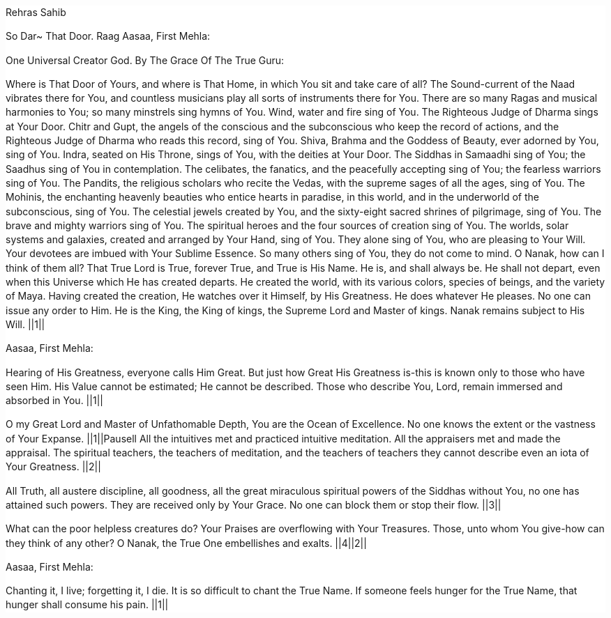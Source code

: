 Rehras Sahib

So Dar~ That Door. Raag Aasaa, First Mehla:


One Universal Creator God. By The Grace Of The True Guru:



Where is That Door of Yours, and where is That Home, in which You sit and take care of all? The Sound-current of the Naad vibrates there for You, and countless musicians play all sorts of instruments there for You. There are so many Ragas and musical harmonies to You; so many minstrels sing hymns of You. Wind, water and fire sing of You. The Righteous Judge of Dharma sings at Your Door. Chitr and Gupt, the angels of the conscious and the subconscious who keep the record of actions, and the Righteous Judge of Dharma who reads this record, sing of You. Shiva, Brahma and the Goddess of Beauty, ever adorned by You, sing of You. Indra, seated on His Throne, sings of You, with the deities at Your Door. The Siddhas in Samaadhi sing of You; the Saadhus sing of You in contemplation. The celibates, the fanatics, and the peacefully accepting sing of You; the fearless warriors sing of You. The Pandits, the religious scholars who recite the Vedas, with the supreme sages of all the ages, sing of You. The Mohinis, the enchanting heavenly beauties who entice hearts in paradise, in this world, and in the underworld of the subconscious, sing of You. The celestial jewels created by You, and the sixty-eight sacred shrines of pilgrimage, sing of You. The brave and mighty warriors sing of You. The spiritual heroes and the four sources of creation sing of You. The worlds, solar systems and galaxies, created and arranged by Your Hand, sing of You. They alone sing of You, who are pleasing to Your Will. Your devotees are imbued with Your Sublime Essence. So many others sing of You, they do not come to mind. O Nanak, how can I think of them all? That True Lord is True, forever True, and True is His Name. He is, and shall always be. He shall not depart, even when this Universe which He has created departs. He created the world, with its various colors, species of beings, and the variety of Maya. Having created the creation, He watches over it Himself, by His Greatness. He does whatever He pleases. No one can issue any order to Him. He is the King, the King of kings, the Supreme Lord and Master of kings. Nanak remains subject to His Will. ||1||

Aasaa, First Mehla:

Hearing of His Greatness, everyone calls Him Great. But just how Great His Greatness is-this is known only to those who have seen Him. His Value cannot be estimated; He cannot be described. Those who describe You, Lord, remain immersed and absorbed in You. ||1||


O my Great Lord and Master of Unfathomable Depth, You are the Ocean of Excellence. No one knows the extent or the vastness of Your Expanse. ||1||Pausell All the intuitives met and practiced intuitive meditation. All the appraisers met and made the appraisal. The spiritual teachers, the teachers of meditation, and the teachers of teachers they cannot describe even an iota of Your Greatness. ||2||


All Truth, all austere discipline, all goodness, all the great miraculous spiritual powers of the Siddhas without You, no one has attained such powers. They are received only by Your Grace. No one can block them or stop their flow. ||3||


What can the poor helpless creatures do? Your Praises are overflowing with Your Treasures. Those, unto whom You give-how can they think of any other? O Nanak, the True One embellishes and exalts. ||4||2||

Aasaa, First Mehla:

Chanting it, I live; forgetting it, I die. It is so difficult to chant the True Name. If someone feels hunger for the True Name, that hunger shall consume his pain. ||1||
